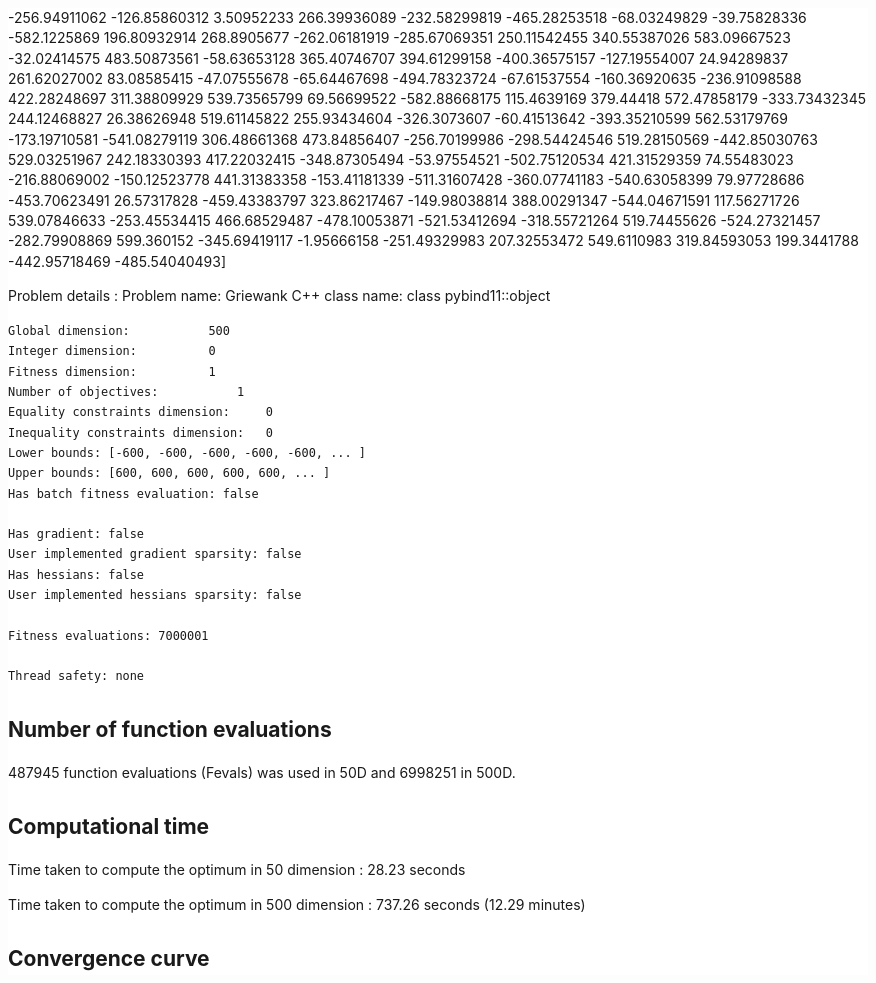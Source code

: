  -256.94911062 -126.85860312    3.50952233  266.39936089 -232.58299819
 -465.28253518  -68.03249829  -39.75828336 -582.1225869   196.80932914
  268.8905677  -262.06181919 -285.67069351  250.11542455  340.55387026
  583.09667523  -32.02414575  483.50873561  -58.63653128  365.40746707
  394.61299158 -400.36575157 -127.19554007   24.94289837  261.62027002
   83.08585415  -47.07555678  -65.64467698 -494.78323724  -67.61537554
 -160.36920635 -236.91098588  422.28248697  311.38809929  539.73565799
   69.56699522 -582.88668175  115.4639169   379.44418     572.47858179
 -333.73432345  244.12468827   26.38626948  519.61145822  255.93434604
 -326.3073607   -60.41513642 -393.35210599  562.53179769 -173.19710581
 -541.08279119  306.48661368  473.84856407 -256.70199986 -298.54424546
  519.28150569 -442.85030763  529.03251967  242.18330393  417.22032415
 -348.87305494  -53.97554521 -502.75120534  421.31529359   74.55483023
 -216.88069002 -150.12523778  441.31383358 -153.41181339 -511.31607428
 -360.07741183 -540.63058399   79.97728686 -453.70623491   26.57317828
 -459.43383797  323.86217467 -149.98038814  388.00291347 -544.04671591
  117.56271726  539.07846633 -253.45534415  466.68529487 -478.10053871
 -521.53412694 -318.55721264  519.74455626 -524.27321457 -282.79908869
  599.360152   -345.69419117   -1.95666158 -251.49329983  207.32553472
  549.6110983   319.84593053  199.3441788  -442.95718469 -485.54040493]

Problem details :  Problem name: Griewank
	C++ class name: class pybind11::object

	Global dimension:			500
	Integer dimension:			0
	Fitness dimension:			1
	Number of objectives:			1
	Equality constraints dimension:		0
	Inequality constraints dimension:	0
	Lower bounds: [-600, -600, -600, -600, -600, ... ]
	Upper bounds: [600, 600, 600, 600, 600, ... ]
	Has batch fitness evaluation: false

	Has gradient: false
	User implemented gradient sparsity: false
	Has hessians: false
	User implemented hessians sparsity: false

	Fitness evaluations: 7000001

	Thread safety: none

## Number of function evaluations
487945 function evaluations (Fevals) was used in 50D and 6998251 in 500D.

## Computational time
Time taken to compute the optimum in 50 dimension :  28.23 seconds

Time taken to compute the optimum in 500 dimension :  737.26 seconds (12.29 minutes)

## Convergence curve
